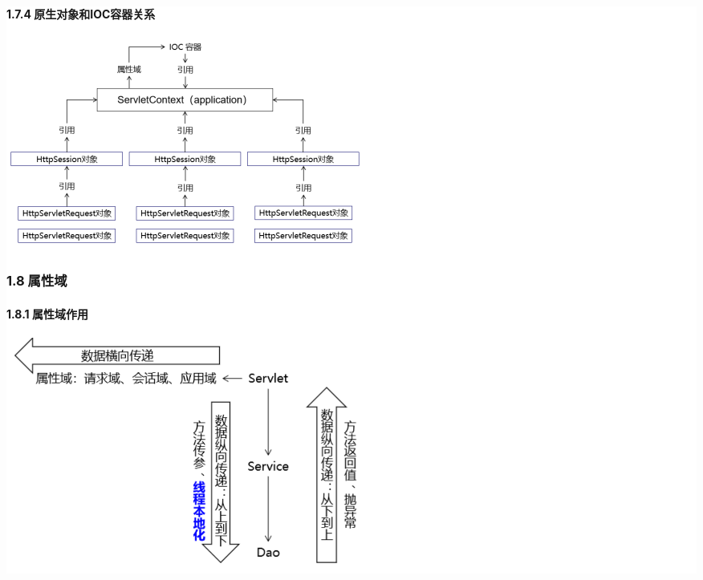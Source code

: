 #### 1.7.4 原生对象和IOC容器关系

<img src="./SpringMVC.assets/image-20230406151933423.png" alt="image-20230406151933423" style="zoom:50%;" />

### 1.8 属性域

#### 1.8.1 属性域作用

<img src="./SpringMVC.assets/image-20230406153243302.png" alt="image-20230406153243302" style="zoom:50%;" />
